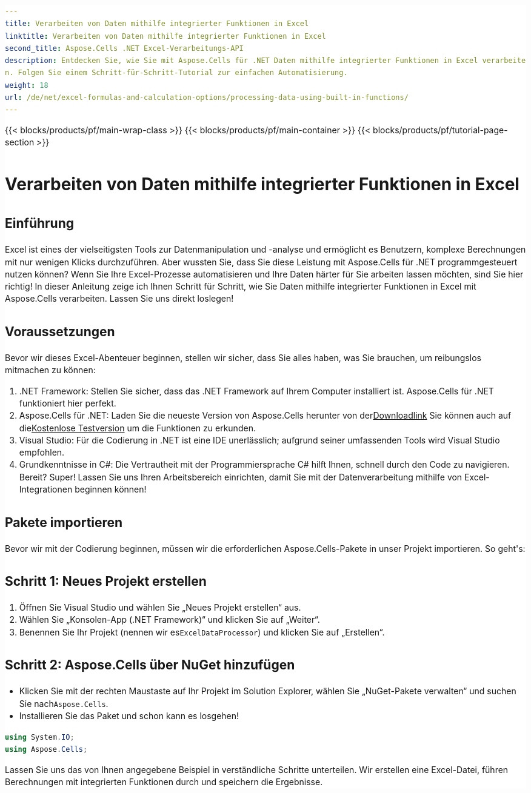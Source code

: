 ```yaml
---
title: Verarbeiten von Daten mithilfe integrierter Funktionen in Excel
linktitle: Verarbeiten von Daten mithilfe integrierter Funktionen in Excel
second_title: Aspose.Cells .NET Excel-Verarbeitungs-API
description: Entdecken Sie, wie Sie mit Aspose.Cells für .NET Daten mithilfe integrierter Funktionen in Excel verarbeiten. Folgen Sie einem Schritt-für-Schritt-Tutorial zur einfachen Automatisierung.
weight: 18
url: /de/net/excel-formulas-and-calculation-options/processing-data-using-built-in-functions/
---
```


{{< blocks/products/pf/main-wrap-class >}}
{{< blocks/products/pf/main-container >}}
{{< blocks/products/pf/tutorial-page-section >}}

# Verarbeiten von Daten mithilfe integrierter Funktionen in Excel

## Einführung
Excel ist eines der vielseitigsten Tools zur Datenmanipulation und -analyse und ermöglicht es Benutzern, komplexe Berechnungen mit nur wenigen Klicks durchzuführen. Aber wussten Sie, dass Sie diese Leistung mit Aspose.Cells für .NET programmgesteuert nutzen können? Wenn Sie Ihre Excel-Prozesse automatisieren und Ihre Daten härter für Sie arbeiten lassen möchten, sind Sie hier richtig! In dieser Anleitung zeige ich Ihnen Schritt für Schritt, wie Sie Daten mithilfe integrierter Funktionen in Excel mit Aspose.Cells verarbeiten. Lassen Sie uns direkt loslegen!
## Voraussetzungen
Bevor wir dieses Excel-Abenteuer beginnen, stellen wir sicher, dass Sie alles haben, was Sie brauchen, um reibungslos mitmachen zu können:
1. .NET Framework: Stellen Sie sicher, dass das .NET Framework auf Ihrem Computer installiert ist. Aspose.Cells für .NET funktioniert hier perfekt.
2.  Aspose.Cells für .NET: Laden Sie die neueste Version von Aspose.Cells herunter von der[Downloadlink](https://releases.aspose.com/cells/net/) Sie können auch auf die[Kostenlose Testversion](https://releases.aspose.com/) um die Funktionen zu erkunden.
3. Visual Studio: Für die Codierung in .NET ist eine IDE unerlässlich; aufgrund seiner umfassenden Tools wird Visual Studio empfohlen.
4. Grundkenntnisse in C#: Die Vertrautheit mit der Programmiersprache C# hilft Ihnen, schnell durch den Code zu navigieren.
Bereit? Super! Lassen Sie uns Ihren Arbeitsbereich einrichten, damit Sie mit der Datenverarbeitung mithilfe von Excel-Integrationen beginnen können!
## Pakete importieren
Bevor wir mit der Codierung beginnen, müssen wir die erforderlichen Aspose.Cells-Pakete in unser Projekt importieren. So geht's:
## Schritt 1: Neues Projekt erstellen
1. Öffnen Sie Visual Studio und wählen Sie „Neues Projekt erstellen“ aus.
2. Wählen Sie „Konsolen-App (.NET Framework)“ und klicken Sie auf „Weiter“.
3.  Benennen Sie Ihr Projekt (nennen wir es`ExcelDataProcessor`) und klicken Sie auf „Erstellen“.
## Schritt 2: Aspose.Cells über NuGet hinzufügen
-  Klicken Sie mit der rechten Maustaste auf Ihr Projekt im Solution Explorer, wählen Sie „NuGet-Pakete verwalten“ und suchen Sie nach`Aspose.Cells`.
- Installieren Sie das Paket und schon kann es losgehen!
```csharp
using System.IO;
using Aspose.Cells;
```
Lassen Sie uns das von Ihnen angegebene Beispiel in verständliche Schritte unterteilen. Wir erstellen eine Excel-Datei, führen Berechnungen mit integrierten Funktionen durch und speichern die Ergebnisse. 